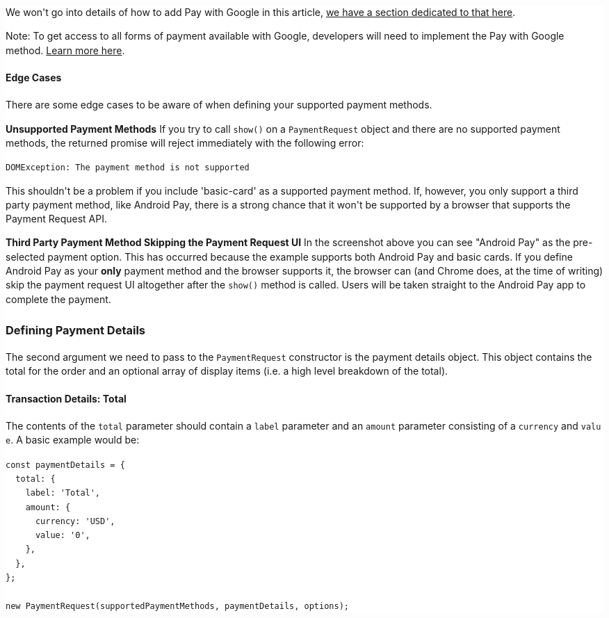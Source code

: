 We won't go into details of how to add Pay with Google in this article, [we have
a section dedicated to that here](/payments/mobile-web-setup).

Note: To get access to all forms of payment available with Google, developers
will need to implement the Pay with Google method. [Learn more
here](/payments/).

#### Edge Cases

There are some edge cases to be aware of when defining your supported payment
methods.

**Unsupported Payment Methods**
If you try to call `show()` on a `PaymentRequest` object and there are no supported
payment methods, the returned promise will reject immediately with the following
error:

`DOMException: The payment method is not supported`

This shouldn't be a problem if you include 'basic-card' as a supported payment
method. If, however, you only support a third party payment method, like Android
Pay, there is a strong chance that it won't be supported by a browser that
supports the Payment Request API.

**Third Party Payment Method Skipping the Payment Request UI**
In the screenshot above you can see "Android Pay" as the pre-selected payment
option. This has occurred because the example supports both Android Pay and basic
cards. If you define Android Pay as your **only** payment method and the browser
supports it, the browser can (and Chrome does, at the time of writing) skip the
payment request UI altogether after the `show()` method is called. Users will be
taken straight to the Android Pay app to complete the payment.

### Defining Payment Details

The second argument we need to pass to the `PaymentRequest` constructor is the
payment details object. This object contains the total for the order and an
optional array of display items (i.e. a high level breakdown of the total).

#### Transaction Details: Total

The contents of the `total` parameter should contain a `label` parameter and an
`amount` parameter consisting of a `currency` and `value`. A basic example would be:

```
const paymentDetails = {
  total: {
    label: 'Total',
    amount: {
      currency: 'USD',
      value: '0',
    },
  },
};

new PaymentRequest(supportedPaymentMethods, paymentDetails, options);
```
